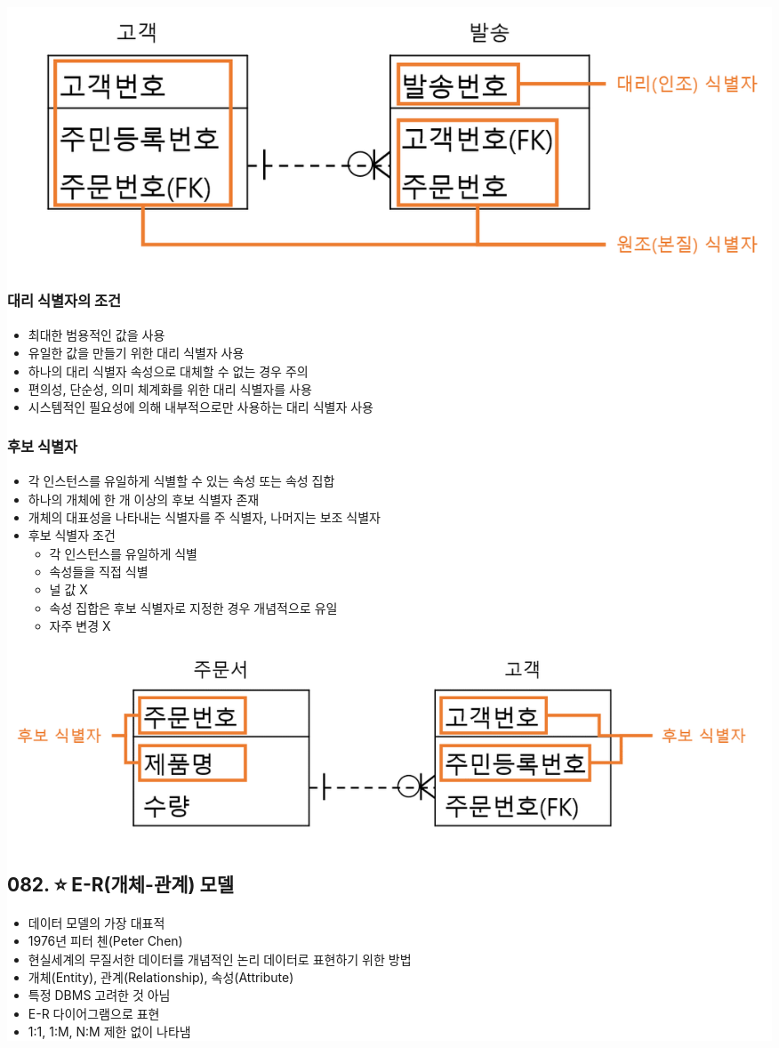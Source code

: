 ![erOs](../img/er_os.png)

### 대리 식별자의 조건
- 최대한 범용적인 값을 사용
- 유일한 값을 만들기 위한 대리 식별자 사용
- 하나의 대리 식별자 속성으로 대체할 수 없는 경우 주의
- 편의성, 단순성, 의미 체계화를 위한 대리 식별자를 사용
- 시스템적인 필요성에 의해 내부적으로만 사용하는 대리 식별자 사용

### 후보 식별자
- 각 인스턴스를 유일하게 식별할 수 있는 속성 또는 속성 집합
- 하나의 개체에 한 개 이상의 후보 식별자 존재
- 개체의 대표성을 나타내는 식별자를 주 식별자, 나머지는 보조 식별자
- 후보 식별자 조건
    - 각 인스턴스를 유일하게 식별
    - 속성들을 직접 식별
    - 널 값 X
    - 속성 집합은 후보 식별자로 지정한 경우 개념적으로 유일
    - 자주 변경 X

![identifier](../img/identifier.png)

## 082. ⭐ E-R(개체-관계) 모델
- 데이터 모델의 가장 대표적
- 1976년 피터 첸(Peter Chen)
- 현실세계의 무질서한 데이터를 개념적인 논리 데이터로 표현하기 위한 방법
- 개체(Entity), 관계(Relationship), 속성(Attribute)
- 특정 DBMS 고려한 것 아님
- E-R 다이어그램으로 표현
- 1:1, 1:M, N:M 제한 없이 나타냄
